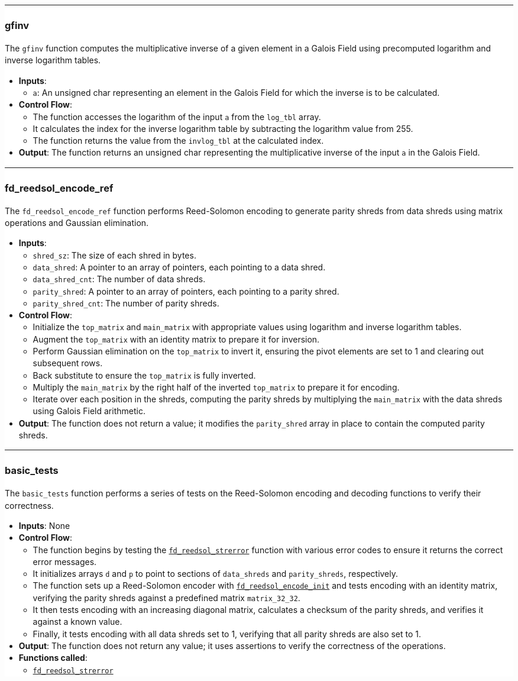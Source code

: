 
---
### gfinv
The `gfinv` function computes the multiplicative inverse of a given element in a Galois Field using precomputed logarithm and inverse logarithm tables.
- **Inputs**:
    - `a`: An unsigned char representing an element in the Galois Field for which the inverse is to be calculated.
- **Control Flow**:
    - The function accesses the logarithm of the input `a` from the `log_tbl` array.
    - It calculates the index for the inverse logarithm table by subtracting the logarithm value from 255.
    - The function returns the value from the `invlog_tbl` at the calculated index.
- **Output**: The function returns an unsigned char representing the multiplicative inverse of the input `a` in the Galois Field.


---
### fd\_reedsol\_encode\_ref
The `fd_reedsol_encode_ref` function performs Reed-Solomon encoding to generate parity shreds from data shreds using matrix operations and Gaussian elimination.
- **Inputs**:
    - `shred_sz`: The size of each shred in bytes.
    - `data_shred`: A pointer to an array of pointers, each pointing to a data shred.
    - `data_shred_cnt`: The number of data shreds.
    - `parity_shred`: A pointer to an array of pointers, each pointing to a parity shred.
    - `parity_shred_cnt`: The number of parity shreds.
- **Control Flow**:
    - Initialize the `top_matrix` and `main_matrix` with appropriate values using logarithm and inverse logarithm tables.
    - Augment the `top_matrix` with an identity matrix to prepare it for inversion.
    - Perform Gaussian elimination on the `top_matrix` to invert it, ensuring the pivot elements are set to 1 and clearing out subsequent rows.
    - Back substitute to ensure the `top_matrix` is fully inverted.
    - Multiply the `main_matrix` by the right half of the inverted `top_matrix` to prepare it for encoding.
    - Iterate over each position in the shreds, computing the parity shreds by multiplying the `main_matrix` with the data shreds using Galois Field arithmetic.
- **Output**: The function does not return a value; it modifies the `parity_shred` array in place to contain the computed parity shreds.


---
### basic\_tests
The `basic_tests` function performs a series of tests on the Reed-Solomon encoding and decoding functions to verify their correctness.
- **Inputs**: None
- **Control Flow**:
    - The function begins by testing the [`fd_reedsol_strerror`](fd_reedsol.c.driver.md#fd_reedsol_strerror) function with various error codes to ensure it returns the correct error messages.
    - It initializes arrays `d` and `p` to point to sections of `data_shreds` and `parity_shreds`, respectively.
    - The function sets up a Reed-Solomon encoder with [`fd_reedsol_encode_init`](fd_reedsol.h.driver.md#fd_reedsol_encode_init) and tests encoding with an identity matrix, verifying the parity shreds against a predefined matrix `matrix_32_32`.
    - It then tests encoding with an increasing diagonal matrix, calculates a checksum of the parity shreds, and verifies it against a known value.
    - Finally, it tests encoding with all data shreds set to 1, verifying that all parity shreds are also set to 1.
- **Output**: The function does not return any value; it uses assertions to verify the correctness of the operations.
- **Functions called**:
    - [`fd_reedsol_strerror`](fd_reedsol.c.driver.md#fd_reedsol_strerror)